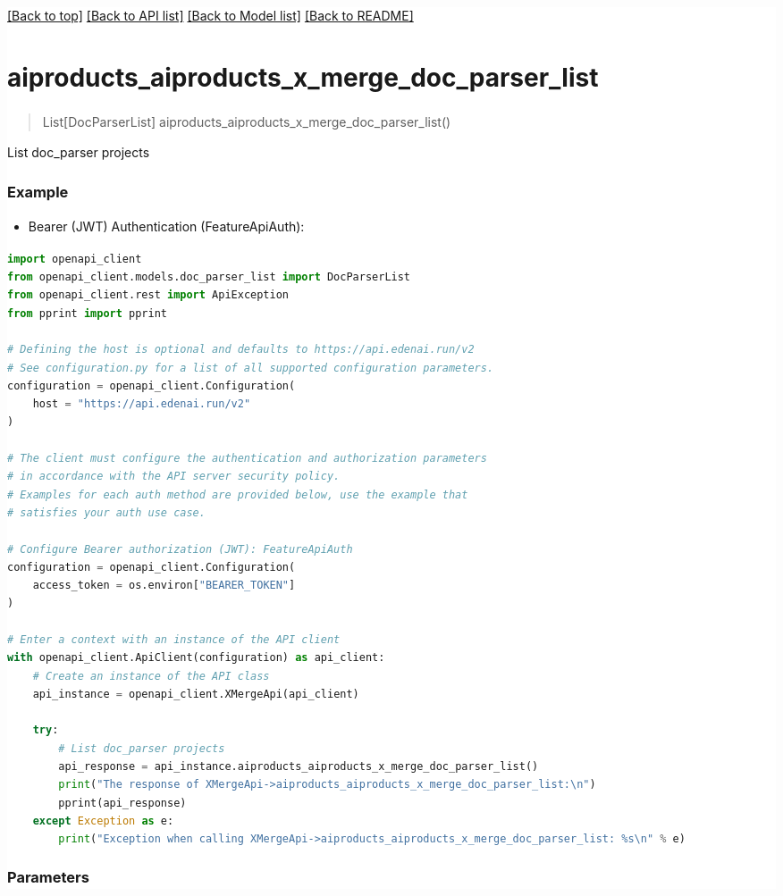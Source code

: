 [[Back to top]](#) [[Back to API list]](../README.md#documentation-for-api-endpoints) [[Back to Model list]](../README.md#documentation-for-models) [[Back to README]](../README.md)

# **aiproducts_aiproducts_x_merge_doc_parser_list**
> List[DocParserList] aiproducts_aiproducts_x_merge_doc_parser_list()

List doc_parser projects

### Example

* Bearer (JWT) Authentication (FeatureApiAuth):

```python
import openapi_client
from openapi_client.models.doc_parser_list import DocParserList
from openapi_client.rest import ApiException
from pprint import pprint

# Defining the host is optional and defaults to https://api.edenai.run/v2
# See configuration.py for a list of all supported configuration parameters.
configuration = openapi_client.Configuration(
    host = "https://api.edenai.run/v2"
)

# The client must configure the authentication and authorization parameters
# in accordance with the API server security policy.
# Examples for each auth method are provided below, use the example that
# satisfies your auth use case.

# Configure Bearer authorization (JWT): FeatureApiAuth
configuration = openapi_client.Configuration(
    access_token = os.environ["BEARER_TOKEN"]
)

# Enter a context with an instance of the API client
with openapi_client.ApiClient(configuration) as api_client:
    # Create an instance of the API class
    api_instance = openapi_client.XMergeApi(api_client)

    try:
        # List doc_parser projects
        api_response = api_instance.aiproducts_aiproducts_x_merge_doc_parser_list()
        print("The response of XMergeApi->aiproducts_aiproducts_x_merge_doc_parser_list:\n")
        pprint(api_response)
    except Exception as e:
        print("Exception when calling XMergeApi->aiproducts_aiproducts_x_merge_doc_parser_list: %s\n" % e)
```



### Parameters
